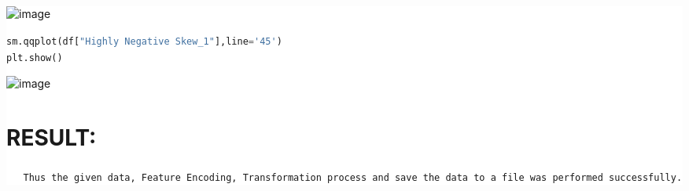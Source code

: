 <img width="527" height="402" alt="image" src="https://github.com/user-attachments/assets/25505888-79ec-4539-877d-96071c513587" />


```py
sm.qqplot(df["Highly Negative Skew_1"],line='45')
plt.show()
```

<img width="526" height="401" alt="image" src="https://github.com/user-attachments/assets/f4da6dfa-d34f-4ffd-8ea6-c16cef507646" />




  
# RESULT:
       Thus the given data, Feature Encoding, Transformation process and save the data to a file was performed successfully.

       
